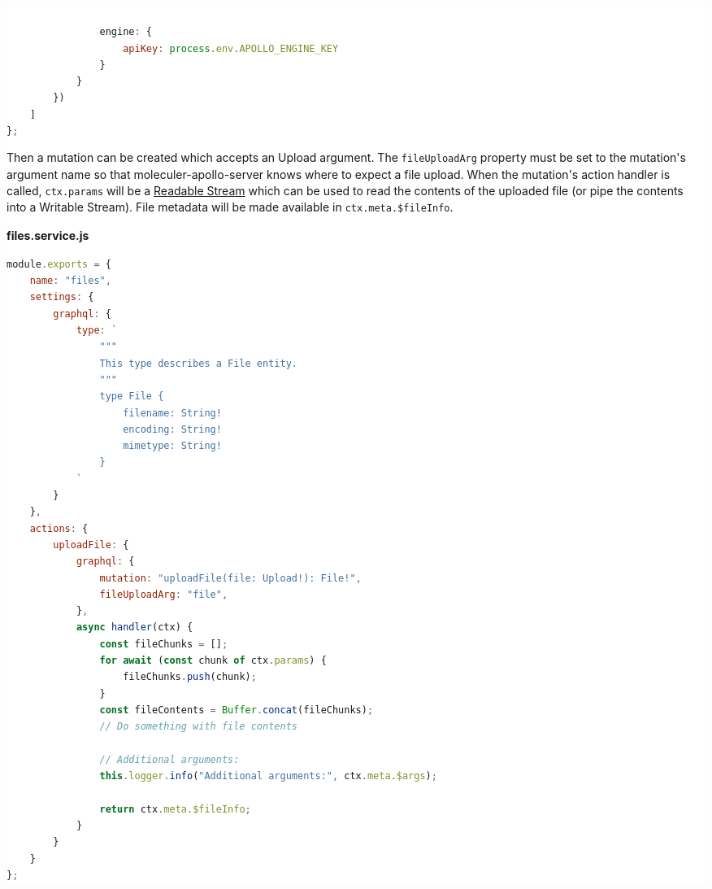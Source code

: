 ```js

                engine: {
                    apiKey: process.env.APOLLO_ENGINE_KEY
                }
            }
        })
    ]
};

```

Then a mutation can be created which accepts an Upload argument. The `fileUploadArg` property must be set to the mutation's argument name so that moleculer-apollo-server knows where to expect a file upload. When the mutation's action handler is called, `ctx.params` will be a [Readable Stream](https://nodejs.org/api/stream.html#stream_readable_streams) which can be used to read the contents of the uploaded file (or pipe the contents into a Writable Stream). File metadata will be made available in `ctx.meta.$fileInfo`.

**files.service.js**
```js
module.exports = {
    name: "files",
    settings: {
        graphql: {
            type: `
                """
                This type describes a File entity.
                """			
                type File {
                    filename: String!
                    encoding: String!
                    mimetype: String!
                }
            `
        }
    },
    actions: {
        uploadFile: {
            graphql: {
                mutation: "uploadFile(file: Upload!): File!",
                fileUploadArg: "file",
            },
            async handler(ctx) {
                const fileChunks = [];
                for await (const chunk of ctx.params) {
                    fileChunks.push(chunk);
                }
                const fileContents = Buffer.concat(fileChunks);
                // Do something with file contents
                
                // Additional arguments:
                this.logger.info("Additional arguments:", ctx.meta.$args);

                return ctx.meta.$fileInfo;
            }
        }
    }
};
```

